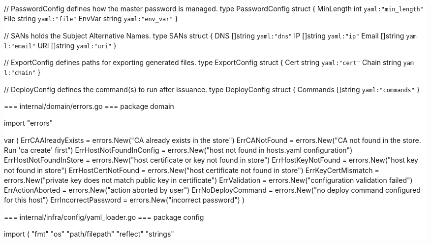 // PasswordConfig defines how the master password is managed.
type PasswordConfig struct {
	MinLength int    `yaml:"min_length"`
	File      string `yaml:"file"`
	EnvVar    string `yaml:"env_var"`
}

// SANs holds the Subject Alternative Names.
type SANs struct {
	DNS   []string `yaml:"dns"`
	IP    []string `yaml:"ip"`
	Email []string `yaml:"email"`
	URI   []string `yaml:"uri"`
}

// ExportConfig defines paths for exporting generated files.
type ExportConfig struct {
	Cert  string `yaml:"cert"`
	Chain string `yaml:"chain"`
}

// DeployConfig defines the command(s) to run after issuance.
type DeployConfig struct {
	Commands []string `yaml:"commands"`
}

=== internal/domain/errors.go ===
package domain

import "errors"

var (
	ErrCAAlreadyExists      = errors.New("CA already exists in the store")
	ErrCANotFound           = errors.New("CA not found in the store. Run 'ca create' first")
	ErrHostNotFoundInConfig = errors.New("host not found in hosts.yaml configuration")
	ErrHostNotFoundInStore  = errors.New("host certificate or key not found in store")
	ErrHostKeyNotFound      = errors.New("host key not found in store")
	ErrHostCertNotFound     = errors.New("host certificate not found in store")
	ErrKeyCertMismatch      = errors.New("private key does not match public key in certificate")
	ErrValidation           = errors.New("configuration validation failed")
	ErrActionAborted        = errors.New("action aborted by user")
	ErrNoDeployCommand      = errors.New("no deploy command configured for this host")
	ErrIncorrectPassword    = errors.New("incorrect password")
)

=== internal/infra/config/yaml_loader.go ===
package config

import (
	"fmt"
	"os"
	"path/filepath"
	"reflect"
	"strings"
